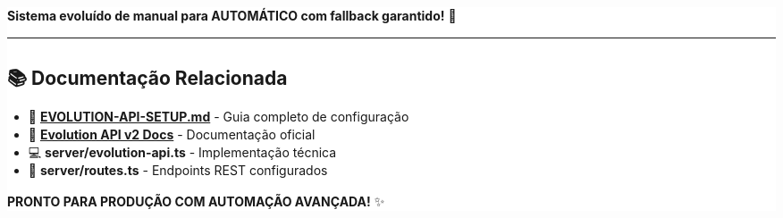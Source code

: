 **Sistema evoluído de manual para AUTOMÁTICO com fallback garantido!** 🚀

---

## 📚 **Documentação Relacionada**

- 📖 **[EVOLUTION-API-SETUP.md](./EVOLUTION-API-SETUP.md)** - Guia completo de configuração
- 📘 **[Evolution API v2 Docs](https://doc.evolution-api.com/v2/pt/)** - Documentação oficial
- 💻 **server/evolution-api.ts** - Implementação técnica
- 🔗 **server/routes.ts** - Endpoints REST configurados

**PRONTO PARA PRODUÇÃO COM AUTOMAÇÃO AVANÇADA!** ✨ 
